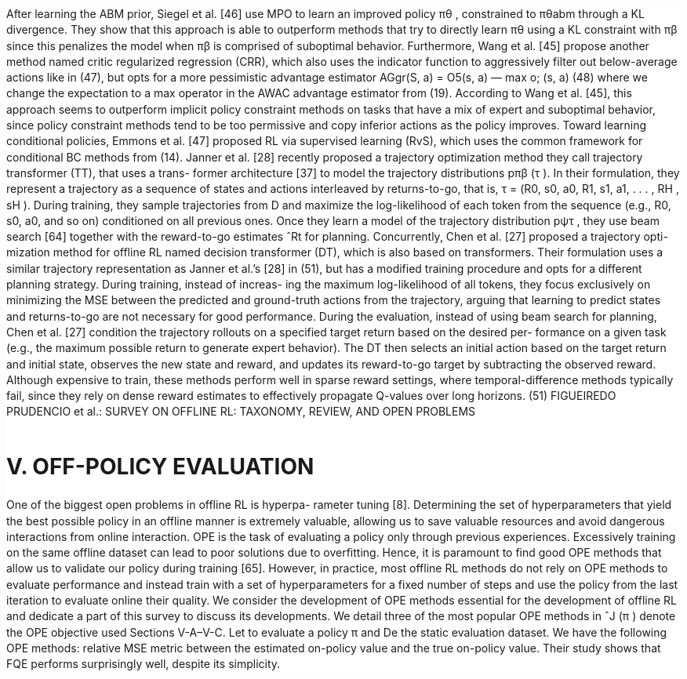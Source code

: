 After learning the ABM prior, Siegel et al. [46] use MPO to learn an improved policy πθ , constrained to πθabm through a KL divergence. They show that this approach is able to outperform methods that try to directly learn πθ using a KL constraint with πβ since this penalizes the model when πβ is comprised of suboptimal behavior.
Furthermore, Wang et al. [45] propose another method named critic regularized regression (CRR), which also uses the indicator function to aggressively filter out below-average actions like in (47), but opts for a more pessimistic advantage estimator
AGgr(S, a) = O5(s, a) — max o; (s, a) (48)
where we change the expectation to a max operator in the AWAC advantage estimator from (19). According to Wang et al. [45], this approach seems to outperform implicit policy constraint methods on tasks that have a mix of expert and suboptimal behavior, since policy constraint methods tend to be too permissive and copy inferior actions as the policy improves.
Toward learning conditional policies, Emmons et al. [47] proposed RL via supervised learning (RvS), which uses the common framework for conditional BC methods from (14).
Janner et al. [28] recently proposed a trajectory optimization method they call trajectory transformer (TT), that uses a trans- former architecture [37] to model the trajectory distributions pπβ (τ ). In their formulation, they represent a trajectory as a sequence of states and actions interleaved by returns-to-go, that is,
τ = (R0, s0, a0, R1, s1, a1, . . . , RH , sH ).
During training, they sample trajectories from D and maximize the log-likelihood of each token from the sequence (e.g., R0, s0, a0, and so on) conditioned on all previous ones. Once they learn a model of the trajectory distribution pψτ , they use beam search [64] together with the reward-to-go estimates ˆRt for planning.
Concurrently, Chen et al. [27] proposed a trajectory opti- mization method for offline RL named decision transformer (DT), which is also based on transformers. Their formulation uses a similar trajectory representation as Janner et al.’s [28] in (51), but has a modified training procedure and opts for a different planning strategy. During training, instead of increas- ing the maximum log-likelihood of all tokens, they focus exclusively on minimizing the MSE between the predicted and ground-truth actions from the trajectory, arguing that learning to predict states and returns-to-go are not necessary for good performance. During the evaluation, instead of using beam search for planning, Chen et al. [27] condition the trajectory rollouts on a specified target return based on the desired per- formance on a given task (e.g., the maximum possible return to generate expert behavior). The DT then selects an initial action based on the target return and initial state, observes the new state and reward, and updates its reward-to-go target by subtracting the observed reward. Although expensive to train, these methods perform well in sparse reward settings, where temporal-difference methods typically fail, since they rely on dense reward estimates to effectively propagate Q-values over long horizons.
(51)
FIGUEIREDO PRUDENCIO et al.: SURVEY ON OFFLINE RL: TAXONOMY, REVIEW, AND OPEN PROBLEMS
# V. OFF-POLICY EVALUATION
One of the biggest open problems in offline RL is hyperpa- rameter tuning [8]. Determining the set of hyperparameters that yield the best possible policy in an offline manner is extremely valuable, allowing us to save valuable resources and avoid dangerous interactions from online interaction. OPE is the task of evaluating a policy only through previous experiences. Excessively training on the same offline dataset can lead to poor solutions due to overfitting. Hence, it is paramount to find good OPE methods that allow us to validate our policy during training [65]. However, in practice, most offline RL methods do not rely on OPE methods to evaluate performance and instead train with a set of hyperparameters for a fixed number of steps and use the policy from the last iteration to evaluate online their quality. We consider the development of OPE methods essential for the development of offline RL and dedicate a part of this survey to discuss its developments.
We detail three of the most popular OPE methods in ˆJ (π ) denote the OPE objective used Sections V-A–V-C. Let to evaluate a policy π and De the static evaluation dataset. We have the following OPE methods:
relative MSE metric between the estimated on-policy value and the true on-policy value. Their study shows that FQE performs surprisingly well, despite its simplicity.
